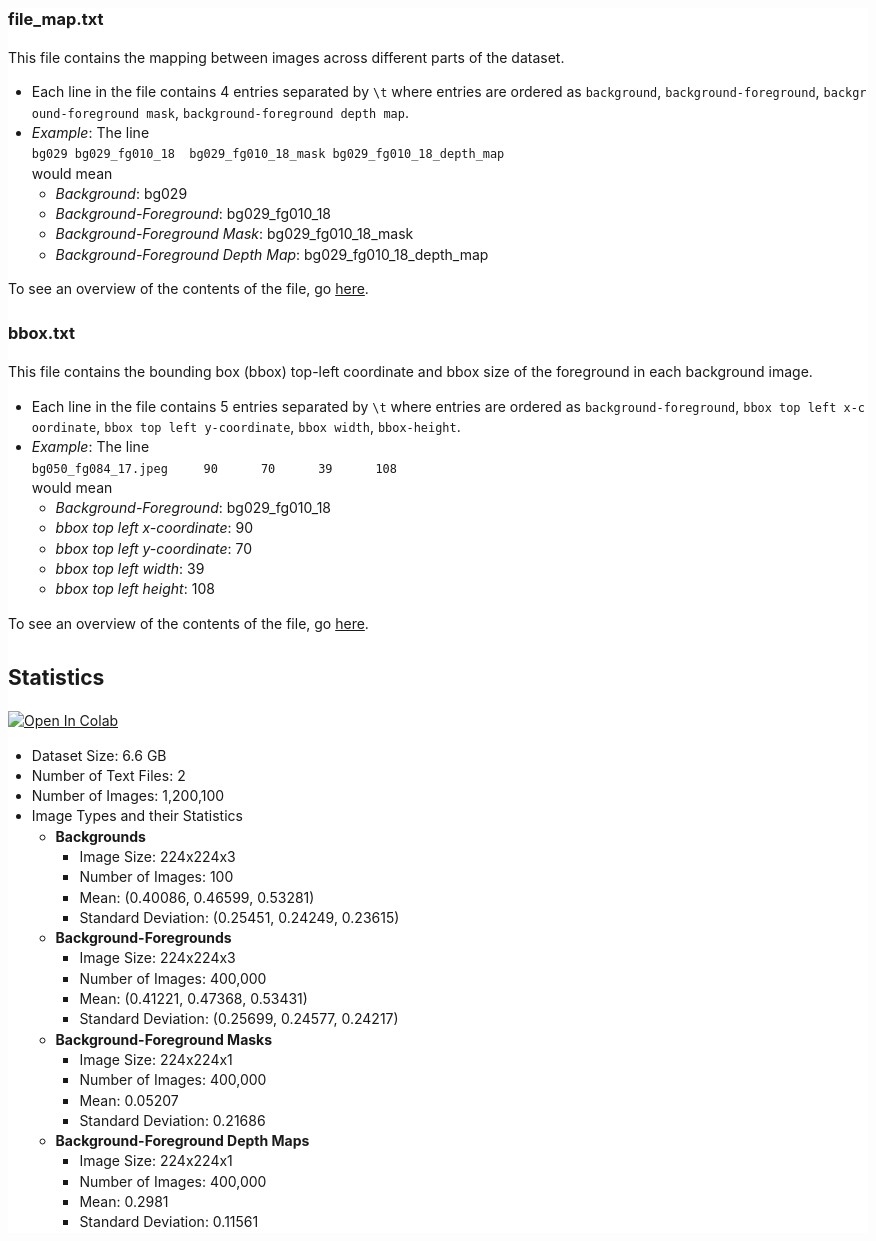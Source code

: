 ### file_map.txt

This file contains the mapping between images across different parts of the dataset.

- Each line in the file contains 4 entries separated by `\t` where entries are ordered as `background`, `background-foreground`, `background-foreground mask`, `background-foreground depth map`.
- *Example*: The line  
  `bg029 bg029_fg010_18  bg029_fg010_18_mask bg029_fg010_18_depth_map`  
  would mean
  - *Background*: bg029
  - *Background-Foreground*: bg029_fg010_18
  - *Background-Foreground Mask*: bg029_fg010_18_mask
  - *Background-Foreground Depth Map*: bg029_fg010_18_depth_map

To see an overview of the contents of the file, go [here](#dump-file-relations).

### bbox.txt

This file contains the bounding box (bbox) top-left coordinate and bbox size of the foreground in each background image.

- Each line in the file contains 5 entries separated by `\t` where entries are ordered as `background-foreground`, `bbox top left x-coordinate`, `bbox top left y-coordinate`, `bbox width`, `bbox-height`.
- *Example*: The line  
  `bg050_fg084_17.jpeg     90      70      39      108`  
  would mean
  - *Background-Foreground*: bg029_fg010_18
  - *bbox top left x-coordinate*: 90
  - *bbox top left y-coordinate*: 70
  - *bbox top left width*: 39
  - *bbox top left height*: 108

To see an overview of the contents of the file, go [here](#dump-bounding-box-data).

## Statistics

[![Open In Colab](https://colab.research.google.com/assets/colab-badge.svg)](https://colab.research.google.com/drive/1Z2Ajg2j0R5tdKZ2G4JGvxgTbgZEpHRsL?usp=sharing)

- Dataset Size: 6.6 GB
- Number of Text Files: 2
- Number of Images: 1,200,100
- Image Types and their Statistics
  - **Backgrounds**
    - Image Size: 224x224x3
    - Number of Images: 100
    - Mean: (0.40086, 0.46599, 0.53281)
    - Standard Deviation: (0.25451, 0.24249, 0.23615)
  - **Background-Foregrounds**
    - Image Size: 224x224x3
    - Number of Images: 400,000
    - Mean: (0.41221, 0.47368, 0.53431)
    - Standard Deviation: (0.25699, 0.24577, 0.24217)
  - **Background-Foreground Masks**
    - Image Size: 224x224x1
    - Number of Images: 400,000
    - Mean: 0.05207
    - Standard Deviation: 0.21686
  - **Background-Foreground Depth Maps**
    - Image Size: 224x224x1
    - Number of Images: 400,000
    - Mean: 0.2981
    - Standard Deviation: 0.11561

